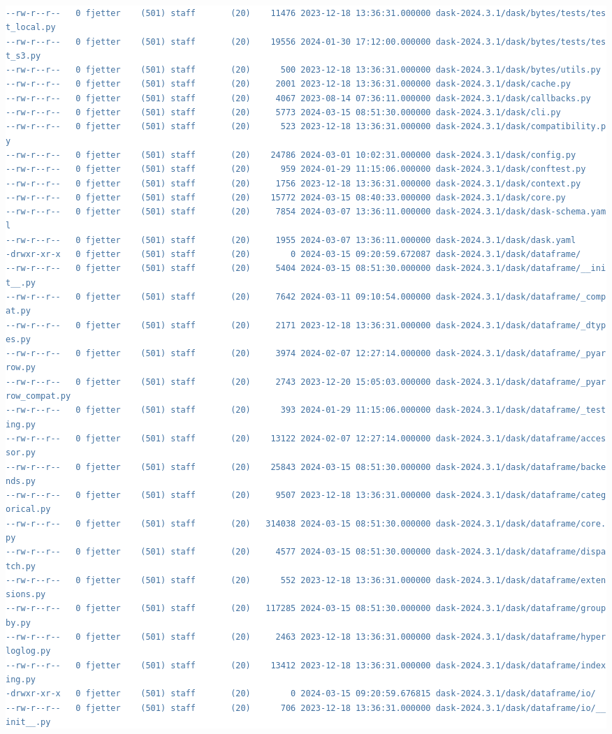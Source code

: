 ```diff
--rw-r--r--   0 fjetter    (501) staff       (20)    11476 2023-12-18 13:36:31.000000 dask-2024.3.1/dask/bytes/tests/test_local.py
--rw-r--r--   0 fjetter    (501) staff       (20)    19556 2024-01-30 17:12:00.000000 dask-2024.3.1/dask/bytes/tests/test_s3.py
--rw-r--r--   0 fjetter    (501) staff       (20)      500 2023-12-18 13:36:31.000000 dask-2024.3.1/dask/bytes/utils.py
--rw-r--r--   0 fjetter    (501) staff       (20)     2001 2023-12-18 13:36:31.000000 dask-2024.3.1/dask/cache.py
--rw-r--r--   0 fjetter    (501) staff       (20)     4067 2023-08-14 07:36:11.000000 dask-2024.3.1/dask/callbacks.py
--rw-r--r--   0 fjetter    (501) staff       (20)     5773 2024-03-15 08:51:30.000000 dask-2024.3.1/dask/cli.py
--rw-r--r--   0 fjetter    (501) staff       (20)      523 2023-12-18 13:36:31.000000 dask-2024.3.1/dask/compatibility.py
--rw-r--r--   0 fjetter    (501) staff       (20)    24786 2024-03-01 10:02:31.000000 dask-2024.3.1/dask/config.py
--rw-r--r--   0 fjetter    (501) staff       (20)      959 2024-01-29 11:15:06.000000 dask-2024.3.1/dask/conftest.py
--rw-r--r--   0 fjetter    (501) staff       (20)     1756 2023-12-18 13:36:31.000000 dask-2024.3.1/dask/context.py
--rw-r--r--   0 fjetter    (501) staff       (20)    15772 2024-03-15 08:40:33.000000 dask-2024.3.1/dask/core.py
--rw-r--r--   0 fjetter    (501) staff       (20)     7854 2024-03-07 13:36:11.000000 dask-2024.3.1/dask/dask-schema.yaml
--rw-r--r--   0 fjetter    (501) staff       (20)     1955 2024-03-07 13:36:11.000000 dask-2024.3.1/dask/dask.yaml
-drwxr-xr-x   0 fjetter    (501) staff       (20)        0 2024-03-15 09:20:59.672087 dask-2024.3.1/dask/dataframe/
--rw-r--r--   0 fjetter    (501) staff       (20)     5404 2024-03-15 08:51:30.000000 dask-2024.3.1/dask/dataframe/__init__.py
--rw-r--r--   0 fjetter    (501) staff       (20)     7642 2024-03-11 09:10:54.000000 dask-2024.3.1/dask/dataframe/_compat.py
--rw-r--r--   0 fjetter    (501) staff       (20)     2171 2023-12-18 13:36:31.000000 dask-2024.3.1/dask/dataframe/_dtypes.py
--rw-r--r--   0 fjetter    (501) staff       (20)     3974 2024-02-07 12:27:14.000000 dask-2024.3.1/dask/dataframe/_pyarrow.py
--rw-r--r--   0 fjetter    (501) staff       (20)     2743 2023-12-20 15:05:03.000000 dask-2024.3.1/dask/dataframe/_pyarrow_compat.py
--rw-r--r--   0 fjetter    (501) staff       (20)      393 2024-01-29 11:15:06.000000 dask-2024.3.1/dask/dataframe/_testing.py
--rw-r--r--   0 fjetter    (501) staff       (20)    13122 2024-02-07 12:27:14.000000 dask-2024.3.1/dask/dataframe/accessor.py
--rw-r--r--   0 fjetter    (501) staff       (20)    25843 2024-03-15 08:51:30.000000 dask-2024.3.1/dask/dataframe/backends.py
--rw-r--r--   0 fjetter    (501) staff       (20)     9507 2023-12-18 13:36:31.000000 dask-2024.3.1/dask/dataframe/categorical.py
--rw-r--r--   0 fjetter    (501) staff       (20)   314038 2024-03-15 08:51:30.000000 dask-2024.3.1/dask/dataframe/core.py
--rw-r--r--   0 fjetter    (501) staff       (20)     4577 2024-03-15 08:51:30.000000 dask-2024.3.1/dask/dataframe/dispatch.py
--rw-r--r--   0 fjetter    (501) staff       (20)      552 2023-12-18 13:36:31.000000 dask-2024.3.1/dask/dataframe/extensions.py
--rw-r--r--   0 fjetter    (501) staff       (20)   117285 2024-03-15 08:51:30.000000 dask-2024.3.1/dask/dataframe/groupby.py
--rw-r--r--   0 fjetter    (501) staff       (20)     2463 2023-12-18 13:36:31.000000 dask-2024.3.1/dask/dataframe/hyperloglog.py
--rw-r--r--   0 fjetter    (501) staff       (20)    13412 2023-12-18 13:36:31.000000 dask-2024.3.1/dask/dataframe/indexing.py
-drwxr-xr-x   0 fjetter    (501) staff       (20)        0 2024-03-15 09:20:59.676815 dask-2024.3.1/dask/dataframe/io/
--rw-r--r--   0 fjetter    (501) staff       (20)      706 2023-12-18 13:36:31.000000 dask-2024.3.1/dask/dataframe/io/__init__.py
```